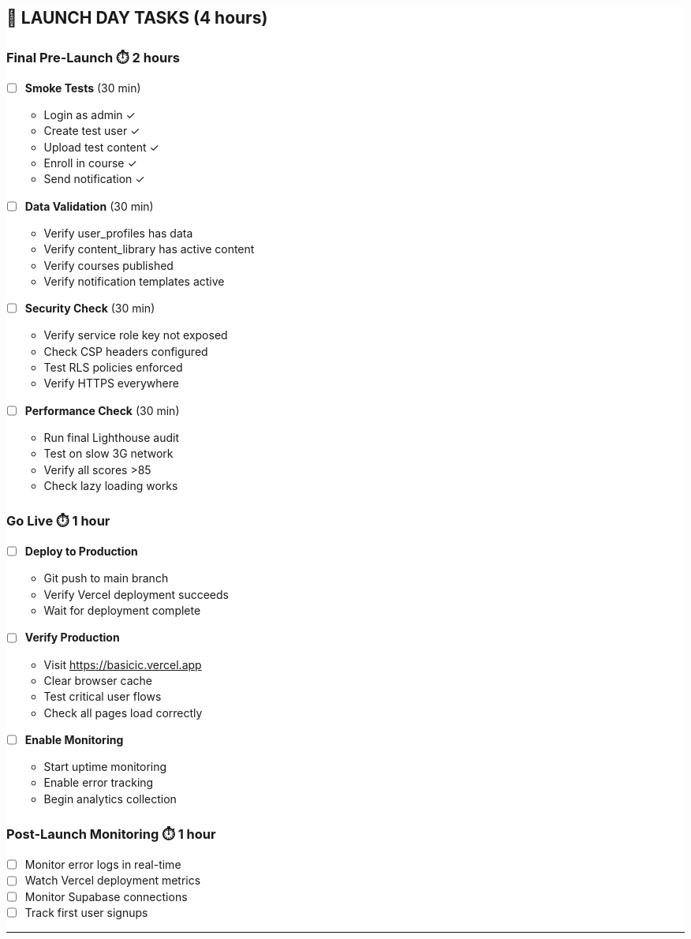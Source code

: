 ## 🎉 LAUNCH DAY TASKS (4 hours)

### Final Pre-Launch ⏱️ 2 hours
- [ ] **Smoke Tests** (30 min)
  - Login as admin ✓
  - Create test user ✓
  - Upload test content ✓
  - Enroll in course ✓
  - Send notification ✓

- [ ] **Data Validation** (30 min)
  - Verify user_profiles has data
  - Verify content_library has active content
  - Verify courses published
  - Verify notification templates active

- [ ] **Security Check** (30 min)
  - Verify service role key not exposed
  - Check CSP headers configured
  - Test RLS policies enforced
  - Verify HTTPS everywhere

- [ ] **Performance Check** (30 min)
  - Run final Lighthouse audit
  - Test on slow 3G network
  - Verify all scores >85
  - Check lazy loading works

### Go Live ⏱️ 1 hour
- [ ] **Deploy to Production**
  - Git push to main branch
  - Verify Vercel deployment succeeds
  - Wait for deployment complete

- [ ] **Verify Production**
  - Visit https://basicic.vercel.app
  - Clear browser cache
  - Test critical user flows
  - Check all pages load correctly

- [ ] **Enable Monitoring**
  - Start uptime monitoring
  - Enable error tracking
  - Begin analytics collection

### Post-Launch Monitoring ⏱️ 1 hour
- [ ] Monitor error logs in real-time
- [ ] Watch Vercel deployment metrics
- [ ] Monitor Supabase connections
- [ ] Track first user signups

---
